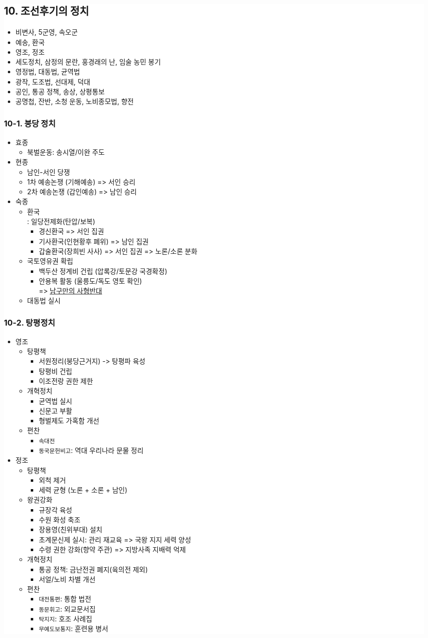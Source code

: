 ## 10. 조선후기의 정치
* 비변사, 5군영, 속오군
* 예송, 환국
* 영조, 정조
* 세도정치, 삼정의 문란, 홍경래의 난, 임술 농민 봉기
* 영정법, 대동법, 균역법
* 광작, 도조법, 선대제, 덕대
* 공인, 통공 정책, 송상, 상평통보
* 공명첩, 잔반, 소청 운동, 노비종모법, 향전

### 10-1. 붕당 정치
+ 효종
  - 북벌운동: 송시열/이완 주도
+ 현종
  - 남인-서인 당쟁
  - 1차 예송논쟁 (기해예송) => 서인 승리  
  - 2차 예송논쟁 (갑인예송) => 남인 승리
+ 숙종
  - 환국  
    : 일당전제화(탄압/보복) 
    * 경신환국 => 서인 집권
    * 기사환국(인현황후 폐위) => 남인 집권
    * 갑술환국(장희빈 사사) => 서인 집권 => 노론/소론 분화 
  - 국토영유권 확립
    * 백두산 정계비 건립 (압록강/토문강 국경확정) 
    * 안용복 활동 (울릉도/독도 영토 확인)   
    => [남구만의 사형반대](http://contents.history.go.kr/front/kc/main.do?levelId=kc_n303200) 
  - 대동법 실시

### 10-2. 탕평정치
+ 영조
  - 탕평책
    * 서원정리(붕당근거지) -> 탕평파 육성
    * 탕평비 건립
    * 이조전랑 권한 제한 
  - 개혁정치
    * 균역법 실시
    * 신문고 부활 
    * 형벌제도 가혹함 개선
  - 편찬
    * `속대전`  
    * `동국문헌비고`: 역대 우리나라 문물 정리  
+ 정조
  - 탕평책
    * 외척 제거
    * 세력 균형 (노론 + 소론 + 남인) 
  - 왕권강화
    * 규장각 육성
    * 수원 화성 축조
    * 장용영(친위부대) 설치 
    * 초계문신제 실시: 관리 재교육 => 국왕 지지 세력 양성
    * 수령 권한 강화(향약 주관) => 지방사족 지배력 억제  
  - 개혁정치
    * 통공 정책: 금난전권 폐지(육의전 제외)
    * 서얼/노비 차별 개선
  - 편찬
    * `대전통편`: 통합 법전    
    * `동문휘고`: 외교문서집    
    * `탁지지`: 호조 사례집    
    * `무예도보통지`: 훈련용 병서    

